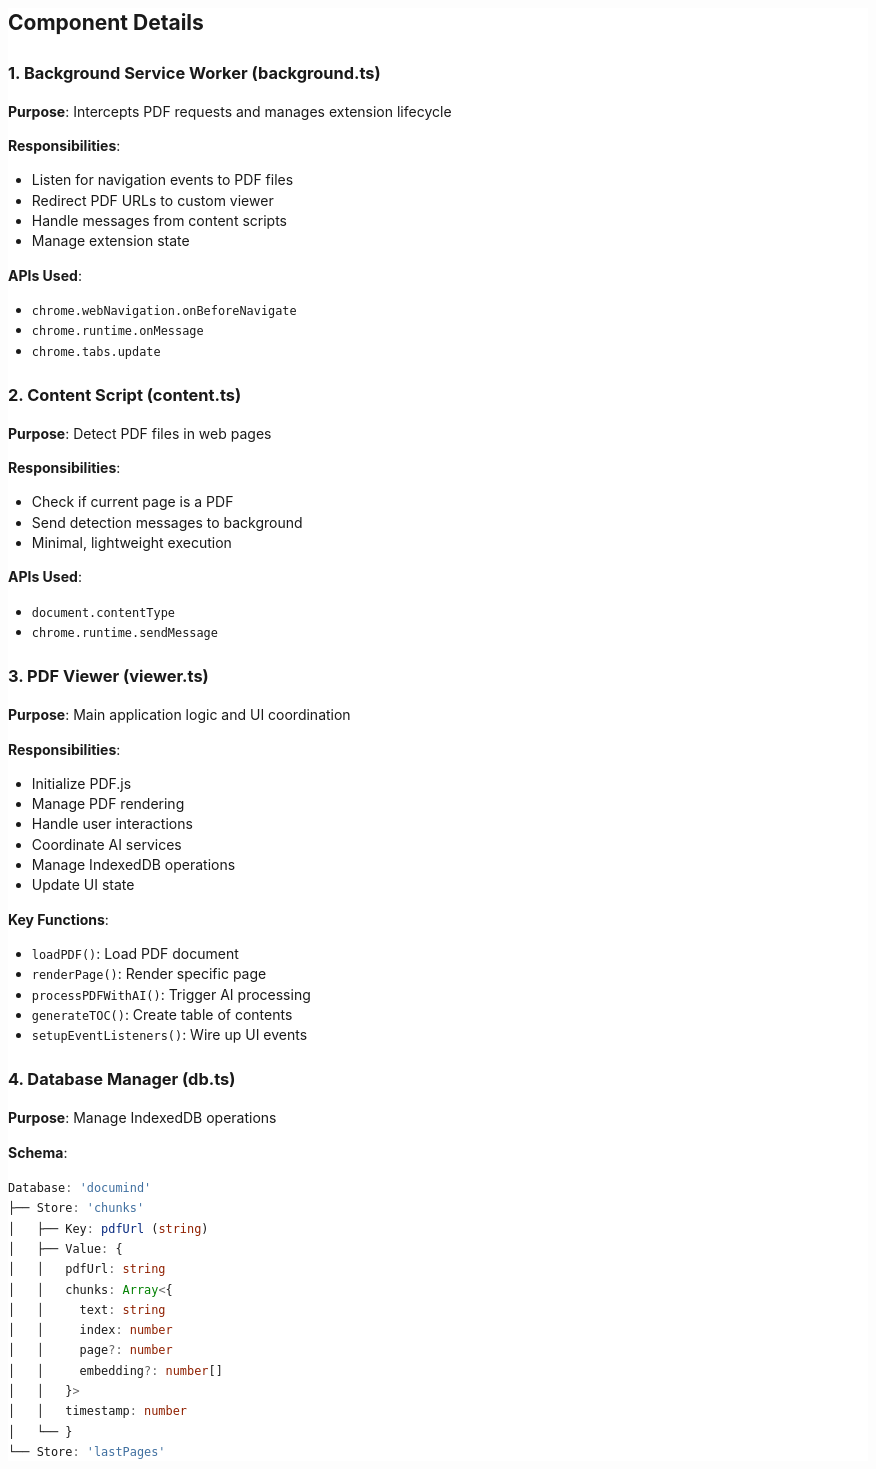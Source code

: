 ## Component Details

### 1. Background Service Worker (background.ts)
**Purpose**: Intercepts PDF requests and manages extension lifecycle

**Responsibilities**:
- Listen for navigation events to PDF files
- Redirect PDF URLs to custom viewer
- Handle messages from content scripts
- Manage extension state

**APIs Used**:
- `chrome.webNavigation.onBeforeNavigate`
- `chrome.runtime.onMessage`
- `chrome.tabs.update`

### 2. Content Script (content.ts)
**Purpose**: Detect PDF files in web pages

**Responsibilities**:
- Check if current page is a PDF
- Send detection messages to background
- Minimal, lightweight execution

**APIs Used**:
- `document.contentType`
- `chrome.runtime.sendMessage`

### 3. PDF Viewer (viewer.ts)
**Purpose**: Main application logic and UI coordination

**Responsibilities**:
- Initialize PDF.js
- Manage PDF rendering
- Handle user interactions
- Coordinate AI services
- Manage IndexedDB operations
- Update UI state

**Key Functions**:
- `loadPDF()`: Load PDF document
- `renderPage()`: Render specific page
- `processPDFWithAI()`: Trigger AI processing
- `generateTOC()`: Create table of contents
- `setupEventListeners()`: Wire up UI events

### 4. Database Manager (db.ts)
**Purpose**: Manage IndexedDB operations

**Schema**:
```typescript
Database: 'documind'
├── Store: 'chunks'
│   ├── Key: pdfUrl (string)
│   ├── Value: {
│   │   pdfUrl: string
│   │   chunks: Array<{
│   │     text: string
│   │     index: number
│   │     page?: number
│   │     embedding?: number[]
│   │   }>
│   │   timestamp: number
│   └── }
└── Store: 'lastPages'
```